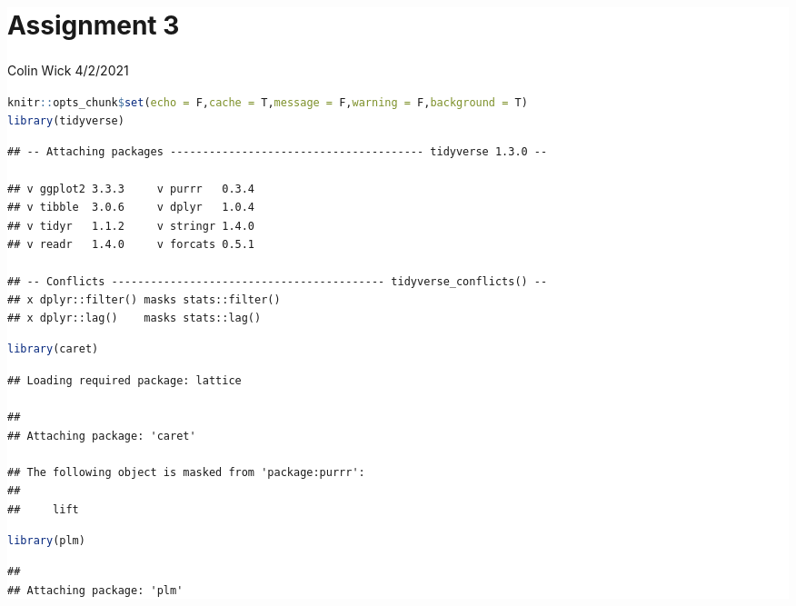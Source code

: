 Assignment 3
================
Colin Wick
4/2/2021

``` r
knitr::opts_chunk$set(echo = F,cache = T,message = F,warning = F,background = T)
library(tidyverse)
```

    ## -- Attaching packages --------------------------------------- tidyverse 1.3.0 --

    ## v ggplot2 3.3.3     v purrr   0.3.4
    ## v tibble  3.0.6     v dplyr   1.0.4
    ## v tidyr   1.1.2     v stringr 1.4.0
    ## v readr   1.4.0     v forcats 0.5.1

    ## -- Conflicts ------------------------------------------ tidyverse_conflicts() --
    ## x dplyr::filter() masks stats::filter()
    ## x dplyr::lag()    masks stats::lag()

``` r
library(caret)
```

    ## Loading required package: lattice

    ## 
    ## Attaching package: 'caret'

    ## The following object is masked from 'package:purrr':
    ## 
    ##     lift

``` r
library(plm)
```

    ## 
    ## Attaching package: 'plm'
